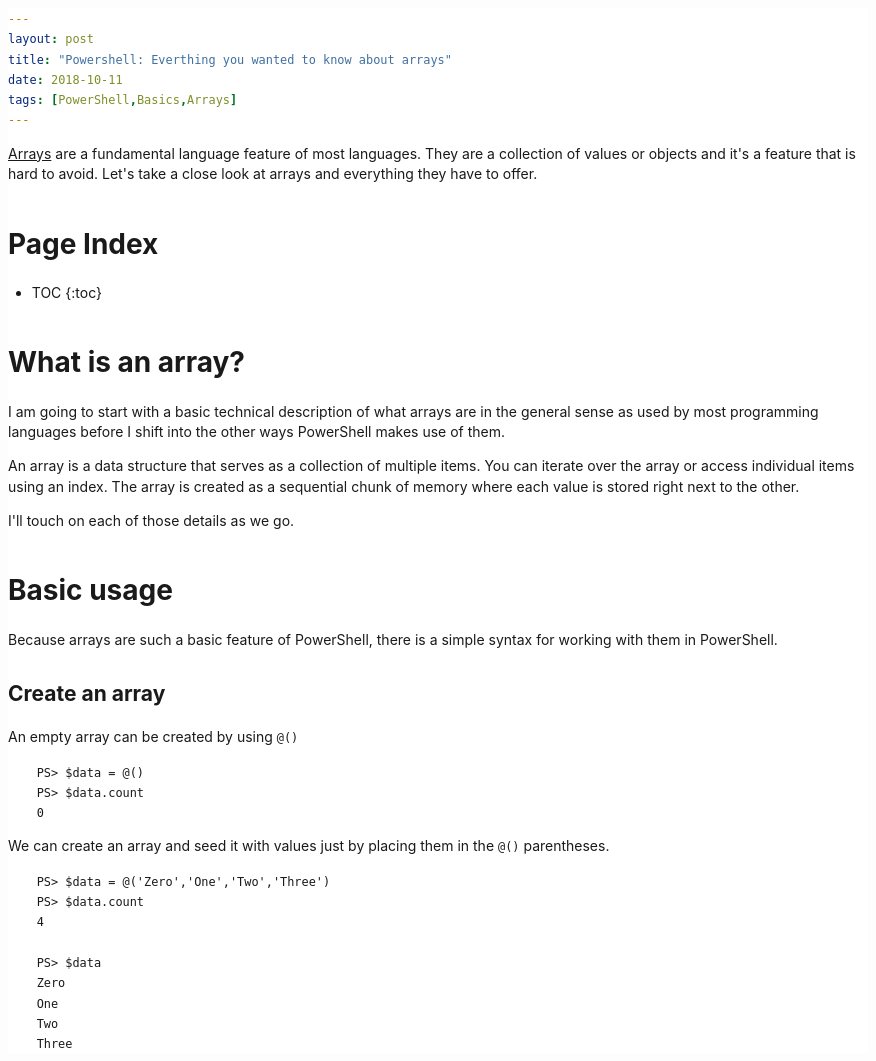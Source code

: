 ```yaml
---
layout: post
title: "Powershell: Everthing you wanted to know about arrays"
date: 2018-10-11
tags: [PowerShell,Basics,Arrays]
---
```


[Arrays](https://docs.microsoft.com/en-us/powershell/module/microsoft.powershell.core/about/about_arrays?view=powershell-6&viewFallbackFrom=powershell-Microsoft.PowerShell.Core) are a fundamental language feature of most languages. They are a collection of values or objects and it's a feature that is hard to avoid. Let's take a close look at arrays and everything they have to offer.



# Page Index

* TOC
{:toc}

# What is an array?

I am going to start with a basic technical description of what arrays are in the general sense as used by most programming languages before I shift into the other ways PowerShell makes use of them.

An array is a data structure that serves as a collection of multiple items. You can iterate over the array or access individual items using an index. The array is created as a sequential chunk of memory where each value is stored right next to the other.

I'll touch on each of those details as we go.

# Basic usage

Because arrays are such a basic feature of PowerShell, there is a simple syntax for working with them in PowerShell.

## Create an array

An empty array can be created by using `@()`

``` posh
    PS> $data = @()
    PS> $data.count
    0
```

We can create an array and seed it with values just by placing them in the `@()` parentheses.

``` posh
    PS> $data = @('Zero','One','Two','Three')
    PS> $data.count
    4

    PS> $data
    Zero
    One
    Two
    Three
```
